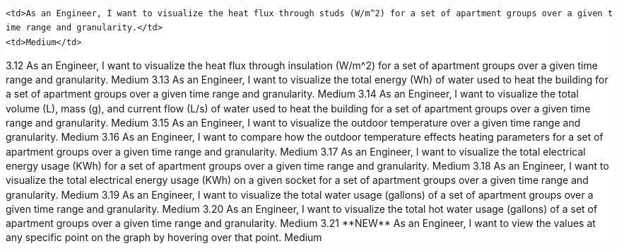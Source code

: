     <td>As an Engineer, I want to visualize the heat flux through studs (W/m^2) for a set of apartment groups over a given time range and granularity.</td>
    <td>Medium</td>
  </tr>
  <tr>
    <td>3.12</td>
    <td>As an Engineer, I want to visualize the heat flux through insulation (W/m^2) for a set of apartment groups over a given time range and granularity.</td>
    <td>Medium</td>
  </tr>
  <tr>
    <td>3.13</td>
    <td>As an Engineer, I want to visualize the total energy (Wh) of water used to heat the building for a set of apartment groups over a given time range and granularity.</td>
    <td>Medium</td>
  </tr>
  <tr>
    <td>3.14</td>
    <td>As an Engineer, I want to visualize the total volume (L), mass (g), and current flow (L/s) of water used to heat the building for a set of apartment groups over a given time range and granularity.</td>
    <td>Medium</td>
  </tr>
  <tr>
    <td>3.15</td>
    <td>As an Engineer, I want to visualize the outdoor temperature over a given time range and granularity.</td>
    <td>Medium</td>
  </tr>
  <tr>
    <td>3.16</td>
    <td>As an Engineer, I want to compare how the outdoor temperature effects heating parameters for a set of apartment groups over a given time range and granularity.</td>
    <td>Medium</td>
  </tr>
  <tr>
    <td>3.17</td>
    <td>As an Engineer, I want to visualize the total electrical energy usage (KWh) for a set of apartment groups over a given time range and granularity.</td>
    <td>Medium</td>
  </tr>
  <tr>
    <td>3.18</td>
    <td>As an Engineer, I want to visualize the total electrical energy usage (KWh) on a given socket for a set of apartment groups over a given time range and granularity.</td>
    <td>Medium</td>
  </tr>
  <tr>
    <td>3.19</td>
    <td>As an Engineer, I want to visualize the total water usage (gallons) of a set of apartment groups over a given time range and granularity.</td>
    <td>Medium</td>
  </tr>
  <tr>
    <td>3.20</td>
    <td>As an Engineer, I want to visualize the total hot water usage (gallons) of a set of apartment groups over a given time range and granularity.</td>
    <td>Medium</td>
  </tr>
<tr>
    <td>3.21</td>
    <td>**NEW** As an Engineer, I want to view the values at any specific point on the graph by hovering over that point.</td>
    <td>Medium</td>